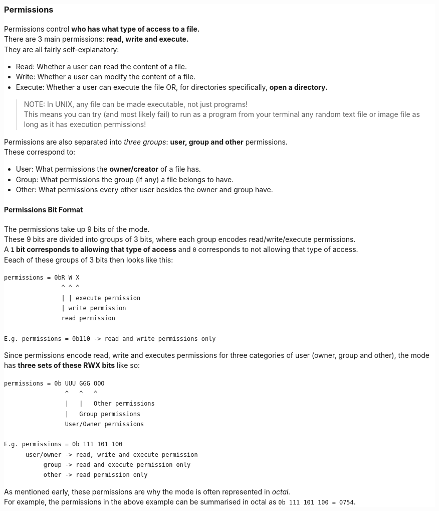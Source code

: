 ### Permissions
Permissions control **who has what type of access to a file.**  
There are 3 main permissions: **read, write and execute.**  
They are all fairly self-explanatory:
- Read: Whether a user can read the content of a file.
- Write: Whether a user can modify the content of a file.
- Execute: Whether a user can execute the file OR, for directories specifically, **open a directory.**

> NOTE: In UNIX, any file can be made executable, not just programs!  
> This means you can try (and most likely fail) to run as a program from your terminal any random text file or image file as long as it has execution permissions!

Permissions are also separated into *three groups*: **user, group and other** permissions.  
These correspond to:
- User: What permissions the **owner/creator** of a file has.
- Group: What permissions the group (if any) a file belongs to have.
- Other: What permissions every other user besides the owner and group have.

#### Permissions Bit Format
The permissions take up 9 bits of the mode.  
These 9 bits are divided into groups of 3 bits, where each group encodes read/write/execute permissions.  
A **`1` bit corresponds to allowing that type of access** and `0` corresponds to not allowing that type of access.  
Eeach of these groups of 3 bits then looks like this:
```
permissions = 0bR W X
                ^ ^ ^
                | | execute permission
                | write permission
                read permission

E.g. permissions = 0b110 -> read and write permissions only
```

Since permissions encode read, write and executes permissions for three categories of user (owner, group and other), the mode has **three sets of these RWX bits** like so:
```
permissions = 0b UUU GGG OOO
                 ^   ^   ^
                 |   |   Other permissions
                 |   Group permissions
                 User/Owner permissions

E.g. permissions = 0b 111 101 100
      user/owner -> read, write and execute permission
           group -> read and execute permission only
           other -> read permission only
```

As mentioned early, these permissions are why the mode is often represented in *octal.*  
For example, the permissions in the above example can be summarised in octal as `0b 111 101 100 = 0754`.
